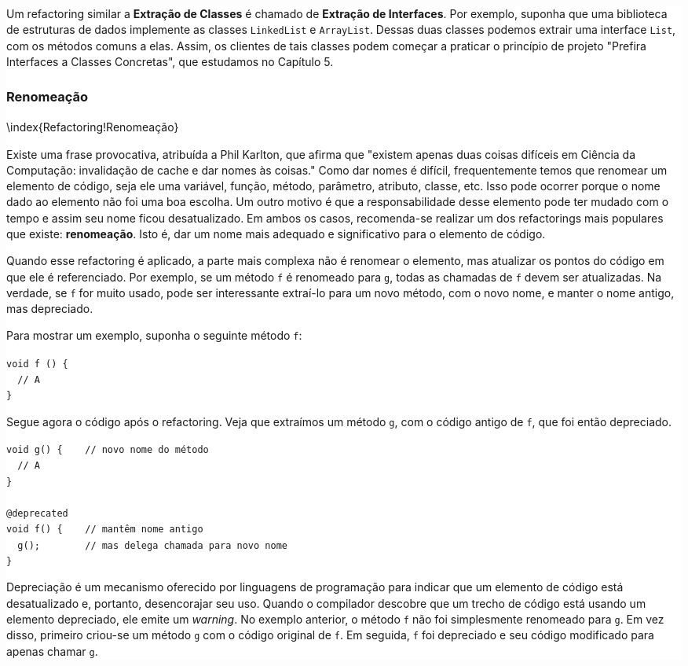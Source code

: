 Um refactoring similar a **Extração de Classes** é chamado de **Extração
de Interfaces**. Por exemplo, suponha que uma biblioteca de estruturas
de dados implemente as classes `LinkedList` e `ArrayList`. Dessas duas
classes podemos extrair uma interface `List`, com os métodos comuns a
elas. Assim, os clientes de tais classes podem começar a praticar o
princípio de projeto "Prefira Interfaces a Classes Concretas", que
estudamos no Capítulo 5.

### Renomeação
\index{Refactoring!Renomeação}

Existe uma frase provocativa, atribuída a Phil Karlton, que afirma que
"existem apenas duas coisas difíceis em Ciência da Computação:
invalidação de cache e dar nomes às coisas." Como dar nomes é difícil,
frequentemente temos que renomear um elemento de código, seja ele uma
variável, função, método, parâmetro, atributo, classe, etc. Isso pode
ocorrer porque o nome dado ao elemento não foi uma boa escolha. Um outro
motivo é que a responsabilidade desse elemento pode ter mudado com o
tempo e assim seu nome ficou desatualizado. Em ambos os casos,
recomenda-se realizar um dos refactorings mais populares que existe:
**renomeação**. Isto é, dar um nome mais adequado e significativo para o
elemento de código.

Quando esse refactoring é aplicado, a parte mais complexa não é renomear
o elemento, mas atualizar os pontos do código em que ele é referenciado.
Por exemplo, se um método `f` é renomeado para `g`, todas as chamadas de `f`
devem ser atualizadas. Na verdade, se `f` for muito usado, pode ser
interessante extraí-lo para um novo método, com o novo nome, e
manter o nome antigo, mas depreciado. 

Para mostrar um exemplo, suponha o seguinte método `f`:

```
void f () {
  // A
}
```

Segue agora o código após o refactoring. Veja que extraímos um método
`g`, com o código antigo de `f`, que foi então depreciado.

```
void g() {    // novo nome do método
  // A
}

@deprecated
void f() {    // mantêm nome antigo
  g();        // mas delega chamada para novo nome
}
```

Depreciação é um mecanismo oferecido por linguagens de programação para
indicar que um elemento de código está desatualizado e, portanto,
desencorajar seu uso. Quando o compilador descobre que um trecho de
código está usando um elemento depreciado, ele emite um *warning*. No
exemplo anterior, o método `f` não foi simplesmente renomeado para `g`. Em
vez disso, primeiro criou-se um método `g` com o código original de `f`. Em
seguida, `f` foi depreciado e seu código modificado para apenas chamar `g`.
